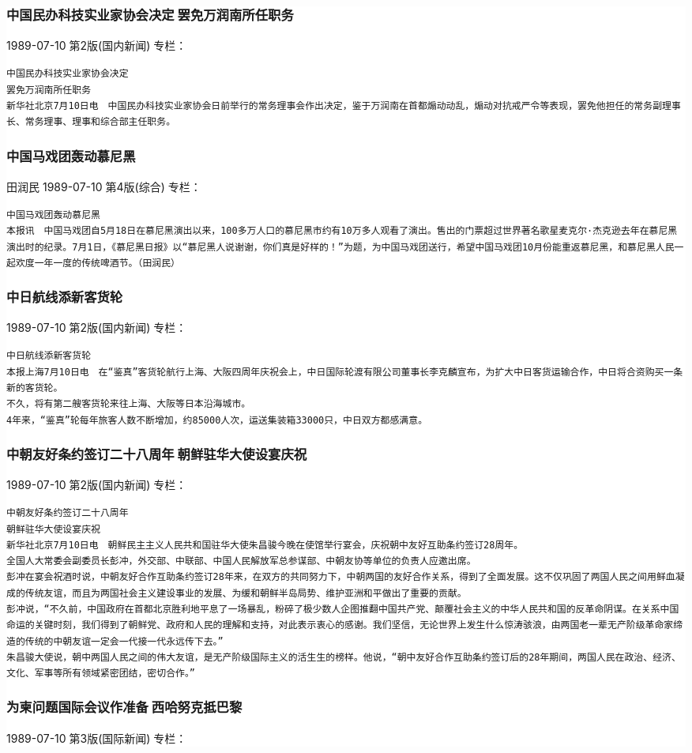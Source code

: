 
### 中国民办科技实业家协会决定  罢免万润南所任职务

1989-07-10
第2版(国内新闻)
专栏：

    中国民办科技实业家协会决定
    罢免万润南所任职务
    新华社北京7月10日电　中国民办科技实业家协会日前举行的常务理事会作出决定，鉴于万润南在首都煽动动乱，煽动对抗戒严令等表现，罢免他担任的常务副理事长、常务理事、理事和综合部主任职务。


### 中国马戏团轰动慕尼黑
田润民
1989-07-10
第4版(综合)
专栏：

    中国马戏团轰动慕尼黑
    本报讯　中国马戏团自5月18日在慕尼黑演出以来，100多万人口的慕尼黑市约有10万多人观看了演出。售出的门票超过世界著名歌星麦克尔·杰克逊去年在慕尼黑演出时的纪录。7月1日，《慕尼黑日报》以“慕尼黑人说谢谢，你们真是好样的！”为题，为中国马戏团送行，希望中国马戏团10月份能重返慕尼黑，和慕尼黑人民一起欢度一年一度的传统啤酒节。（田润民）


### 中日航线添新客货轮

1989-07-10
第2版(国内新闻)
专栏：

    中日航线添新客货轮
    本报上海7月10日电　在“鉴真”客货轮航行上海、大阪四周年庆祝会上，中日国际轮渡有限公司董事长李克麟宣布，为扩大中日客货运输合作，中日将合资购买一条新的客货轮。
    不久，将有第二艘客货轮来往上海、大阪等日本沿海城市。
    4年来，“鉴真”轮每年旅客人数不断增加，约85000人次，运送集装箱33000只，中日双方都感满意。


### 中朝友好条约签订二十八周年  朝鲜驻华大使设宴庆祝

1989-07-10
第2版(国内新闻)
专栏：

    中朝友好条约签订二十八周年
    朝鲜驻华大使设宴庆祝
    新华社北京7月10日电　朝鲜民主主义人民共和国驻华大使朱昌骏今晚在使馆举行宴会，庆祝朝中友好互助条约签订28周年。
    全国人大常委会副委员长彭冲，外交部、中联部、中国人民解放军总参谋部、中朝友协等单位的负责人应邀出席。
    彭冲在宴会祝酒时说，中朝友好合作互助条约签订28年来，在双方的共同努力下，中朝两国的友好合作关系，得到了全面发展。这不仅巩固了两国人民之间用鲜血凝成的传统友谊，而且为两国社会主义建设事业的发展、为缓和朝鲜半岛局势、维护亚洲和平做出了重要的贡献。
    彭冲说，“不久前，中国政府在首都北京胜利地平息了一场暴乱，粉碎了极少数人企图推翻中国共产党、颠覆社会主义的中华人民共和国的反革命阴谋。在关系中国命运的关键时刻，我们得到了朝鲜党、政府和人民的理解和支持，对此表示衷心的感谢。我们坚信，无论世界上发生什么惊涛骇浪，由两国老一辈无产阶级革命家缔造的传统的中朝友谊一定会一代接一代永远传下去。”
    朱昌骏大使说，朝中两国人民之间的伟大友谊，是无产阶级国际主义的活生生的榜样。他说，“朝中友好合作互助条约签订后的28年期间，两国人民在政治、经济、文化、军事等所有领域紧密团结，密切合作。”


### 为柬问题国际会议作准备  西哈努克抵巴黎

1989-07-10
第3版(国际新闻)
专栏：
